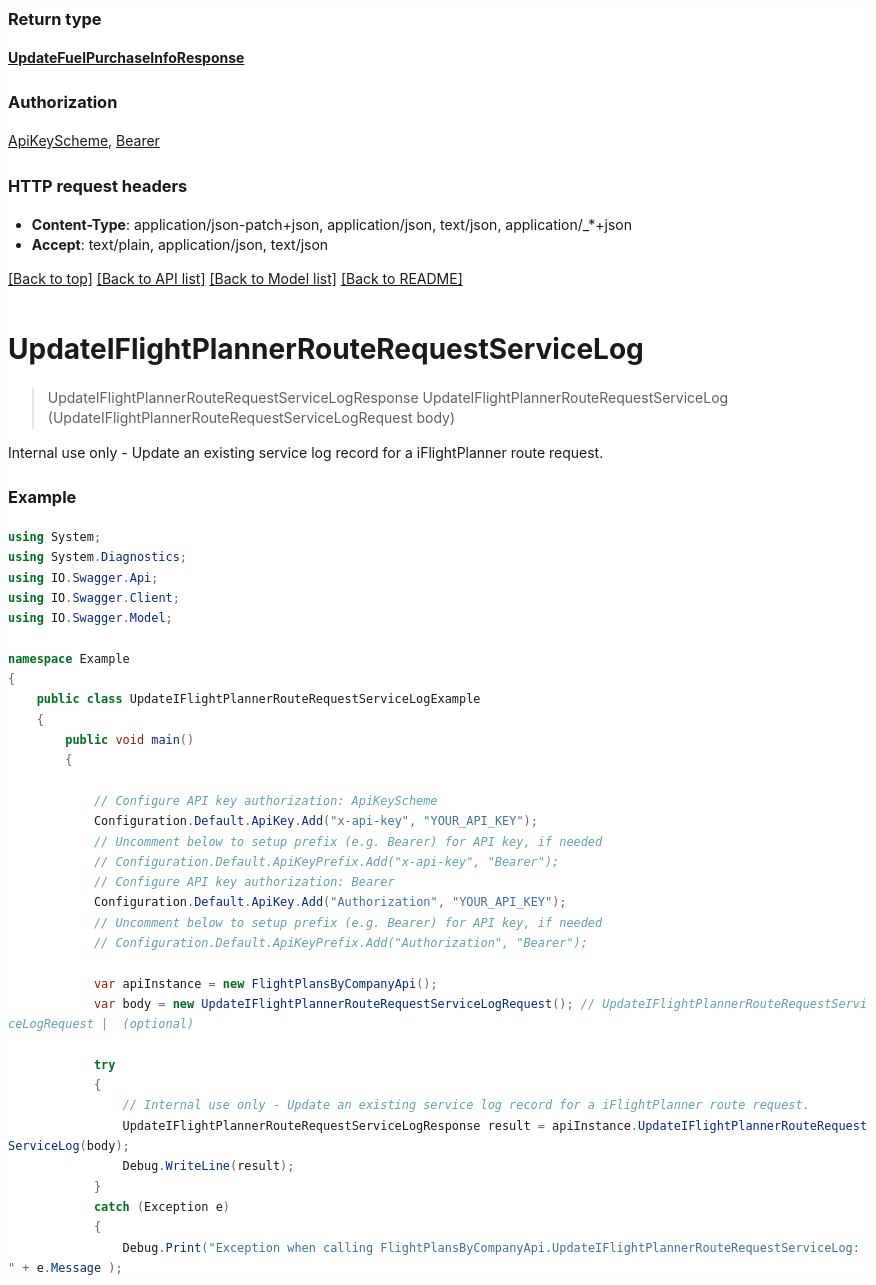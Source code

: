 ### Return type

[**UpdateFuelPurchaseInfoResponse**](UpdateFuelPurchaseInfoResponse.md)

### Authorization

[ApiKeyScheme](../README.md#ApiKeyScheme), [Bearer](../README.md#Bearer)

### HTTP request headers

 - **Content-Type**: application/json-patch+json, application/json, text/json, application/_*+json
 - **Accept**: text/plain, application/json, text/json

[[Back to top]](#) [[Back to API list]](../README.md#documentation-for-api-endpoints) [[Back to Model list]](../README.md#documentation-for-models) [[Back to README]](../README.md)

<a name="updateiflightplannerrouterequestservicelog"></a>
# **UpdateIFlightPlannerRouteRequestServiceLog**
> UpdateIFlightPlannerRouteRequestServiceLogResponse UpdateIFlightPlannerRouteRequestServiceLog (UpdateIFlightPlannerRouteRequestServiceLogRequest body)

Internal use only - Update an existing service log record for a iFlightPlanner route request.

### Example
```csharp
using System;
using System.Diagnostics;
using IO.Swagger.Api;
using IO.Swagger.Client;
using IO.Swagger.Model;

namespace Example
{
    public class UpdateIFlightPlannerRouteRequestServiceLogExample
    {
        public void main()
        {
            
            // Configure API key authorization: ApiKeyScheme
            Configuration.Default.ApiKey.Add("x-api-key", "YOUR_API_KEY");
            // Uncomment below to setup prefix (e.g. Bearer) for API key, if needed
            // Configuration.Default.ApiKeyPrefix.Add("x-api-key", "Bearer");
            // Configure API key authorization: Bearer
            Configuration.Default.ApiKey.Add("Authorization", "YOUR_API_KEY");
            // Uncomment below to setup prefix (e.g. Bearer) for API key, if needed
            // Configuration.Default.ApiKeyPrefix.Add("Authorization", "Bearer");

            var apiInstance = new FlightPlansByCompanyApi();
            var body = new UpdateIFlightPlannerRouteRequestServiceLogRequest(); // UpdateIFlightPlannerRouteRequestServiceLogRequest |  (optional) 

            try
            {
                // Internal use only - Update an existing service log record for a iFlightPlanner route request.
                UpdateIFlightPlannerRouteRequestServiceLogResponse result = apiInstance.UpdateIFlightPlannerRouteRequestServiceLog(body);
                Debug.WriteLine(result);
            }
            catch (Exception e)
            {
                Debug.Print("Exception when calling FlightPlansByCompanyApi.UpdateIFlightPlannerRouteRequestServiceLog: " + e.Message );
```
